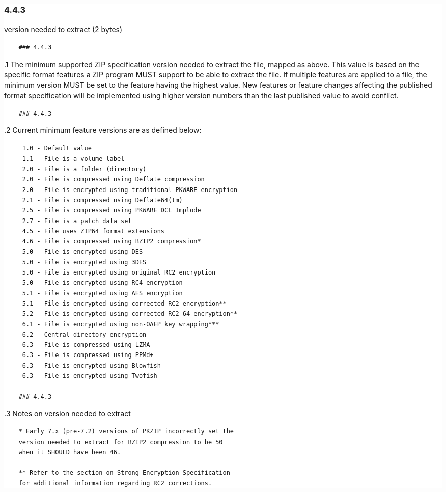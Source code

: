    ### 4.4.3
   version needed to extract (2 bytes)

        ### 4.4.3
  .1 The minimum supported ZIP specification version needed 
        to extract the file, mapped as above.  This value is based on 
        the specific format features a ZIP program MUST support to 
        be able to extract the file.  If multiple features are
        applied to a file, the minimum version MUST be set to the 
        feature having the highest value. New features or feature 
        changes affecting the published format specification will be 
        implemented using higher version numbers than the last 
        published value to avoid conflict.

        ### 4.4.3
  .2 Current minimum feature versions are as defined below:

         1.0 - Default value
         1.1 - File is a volume label
         2.0 - File is a folder (directory)
         2.0 - File is compressed using Deflate compression
         2.0 - File is encrypted using traditional PKWARE encryption
         2.1 - File is compressed using Deflate64(tm)
         2.5 - File is compressed using PKWARE DCL Implode 
         2.7 - File is a patch data set 
         4.5 - File uses ZIP64 format extensions
         4.6 - File is compressed using BZIP2 compression*
         5.0 - File is encrypted using DES
         5.0 - File is encrypted using 3DES
         5.0 - File is encrypted using original RC2 encryption
         5.0 - File is encrypted using RC4 encryption
         5.1 - File is encrypted using AES encryption
         5.1 - File is encrypted using corrected RC2 encryption**
         5.2 - File is encrypted using corrected RC2-64 encryption**
         6.1 - File is encrypted using non-OAEP key wrapping***
         6.2 - Central directory encryption
         6.3 - File is compressed using LZMA
         6.3 - File is compressed using PPMd+
         6.3 - File is encrypted using Blowfish
         6.3 - File is encrypted using Twofish

        ### 4.4.3
  .3 Notes on version needed to extract 

        * Early 7.x (pre-7.2) versions of PKZIP incorrectly set the
        version needed to extract for BZIP2 compression to be 50
        when it SHOULD have been 46.

        ** Refer to the section on Strong Encryption Specification
        for additional information regarding RC2 corrections.
